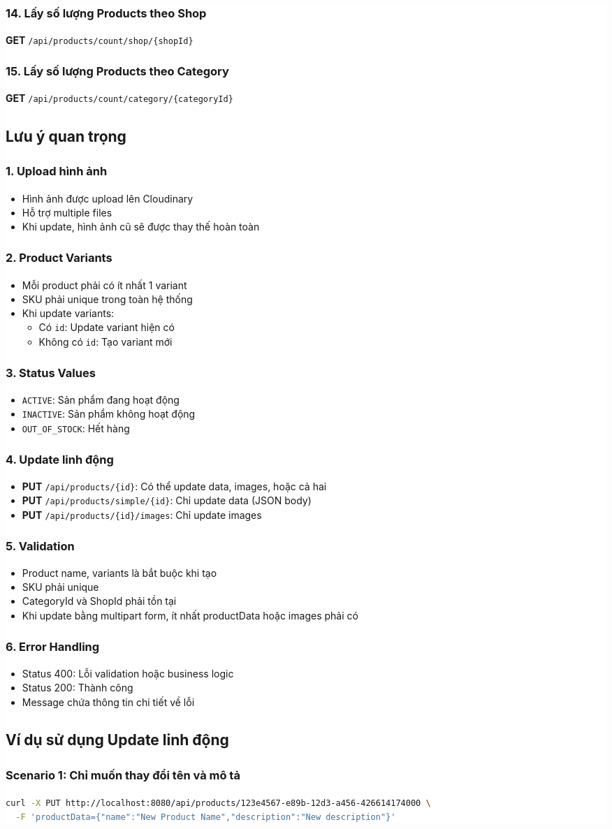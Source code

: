 ### 14. Lấy số lượng Products theo Shop

**GET** `/api/products/count/shop/{shopId}`

### 15. Lấy số lượng Products theo Category

**GET** `/api/products/count/category/{categoryId}`

## Lưu ý quan trọng

### 1. Upload hình ảnh
- Hình ảnh được upload lên Cloudinary
- Hỗ trợ multiple files
- Khi update, hình ảnh cũ sẽ được thay thế hoàn toàn

### 2. Product Variants
- Mỗi product phải có ít nhất 1 variant
- SKU phải unique trong toàn hệ thống
- Khi update variants:
  - Có `id`: Update variant hiện có
  - Không có `id`: Tạo variant mới

### 3. Status Values
- `ACTIVE`: Sản phẩm đang hoạt động
- `INACTIVE`: Sản phẩm không hoạt động  
- `OUT_OF_STOCK`: Hết hàng

### 4. Update linh động
- **PUT** `/api/products/{id}`: Có thể update data, images, hoặc cả hai
- **PUT** `/api/products/simple/{id}`: Chỉ update data (JSON body)
- **PUT** `/api/products/{id}/images`: Chỉ update images

### 5. Validation
- Product name, variants là bắt buộc khi tạo
- SKU phải unique
- CategoryId và ShopId phải tồn tại
- Khi update bằng multipart form, ít nhất productData hoặc images phải có

### 6. Error Handling
- Status 400: Lỗi validation hoặc business logic
- Status 200: Thành công
- Message chứa thông tin chi tiết về lỗi

## Ví dụ sử dụng Update linh động

### Scenario 1: Chỉ muốn thay đổi tên và mô tả
```bash
curl -X PUT http://localhost:8080/api/products/123e4567-e89b-12d3-a456-426614174000 \
  -F 'productData={"name":"New Product Name","description":"New description"}'
```
